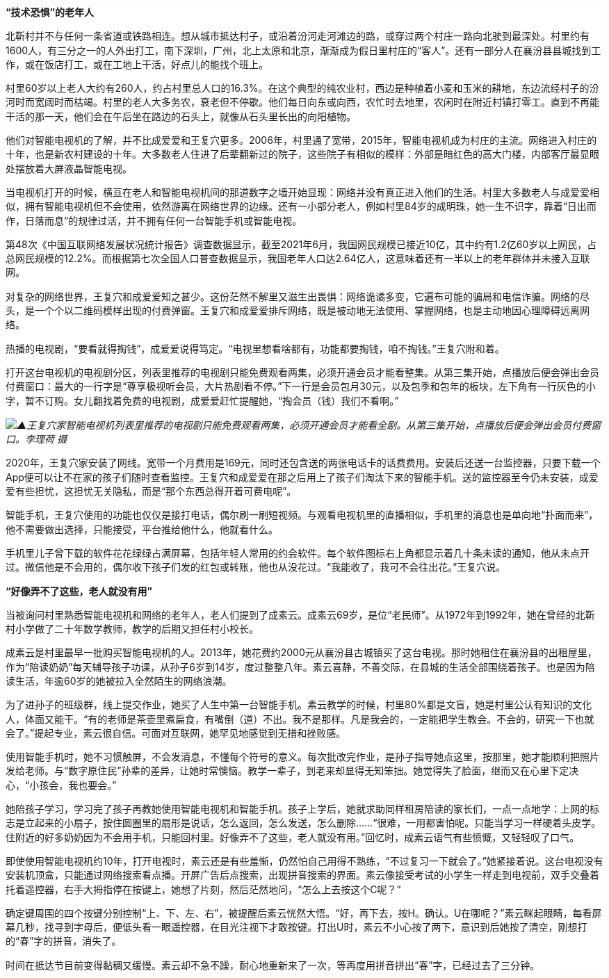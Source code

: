 **“技术恐惧”的老年人**

北靳村并不与任何一条省道或铁路相连。想从城市抵达村子，或沿着汾河走河滩边的路，或穿过两个村庄一路向北驶到最深处。村里约有1600人，有三分之一的人外出打工，南下深圳，广州，北上太原和北京，渐渐成为假日里村庄的“客人”。还有一部分人在襄汾县县城找到工作，或在饭店打工，或在工地上干活，好点儿的能找个班上。

村里60岁以上老人大约有260人，约占村里总人口的16.3%。在这个典型的纯农业村，西边是种植着小麦和玉米的耕地，东边流经村子的汾河时而宽阔时而枯竭。村里的老人大多务农，衰老但不停歇。他们每日向东或向西，农忙时去地里，农闲时在附近村镇打零工。直到不再能干活的那一天，他们会在午后坐在路边的石头上，就像从石头里长出的向阳植物。

他们对智能电视机的了解，并不比成爱爱和王复穴更多。2006年，村里通了宽带，2015年，智能电视机成为村庄的主流。网络进入村庄的十年，也是新农村建设的十年。大多数老人住进了后辈翻新过的院子，这些院子有相似的模样：外部是暗红色的高大门楼，内部客厅最显眼处摆放着大屏液晶智能电视。

当电视机打开的时候，横亘在老人和智能电视机间的那道数字之墙开始显现：网络并没有真正进入他们的生活。村里大多数老人与成爱爱相似，拥有智能电视机但不会使用，依然游离在网络世界的边缘。还有一小部分老人，例如村里84岁的成明珠，她一生不识字，靠着“日出而作，日落而息”的规律过活，并不拥有任何一台智能手机或智能电视。

第48次《中国互联网络发展状况统计报告》调查数据显示，截至2021年6月，我国网民规模已接近10亿，其中约有1.2亿60岁以上网民，占总网民规模的12.2%。而根据第七次全国人口普查数据显示，我国老年人口达2.64亿人，这意味着还有一半以上的老年群体并未接入互联网。

对复杂的网络世界，王复穴和成爱爱知之甚少。这份茫然不解里又滋生出畏惧：网络诡谲多变，它遍布可能的骗局和电信诈骗。网络的尽头，是一个个以二维码模样出现的付费弹窗。王复穴和成爱爱排斥网络，既是被动地无法使用、掌握网络，也是主动地因心理障碍远离网络。

热播的电视剧，“要看就得掏钱”，成爱爱说得笃定。“电视里想看啥都有，功能都要掏钱，咱不掏钱。”王复穴附和着。

打开这台电视机的电视剧分区，列表里推荐的电视剧只能免费观看两集，必须开通会员才能看整集。从第三集开始，点播放后便会弹出会员付费窗口：最大的一行字是“尊享极视听会员，大片热剧看不停。”下一行是会员包月30元，以及包季和包年的板块，左下角有一行灰色的小字，暂不订购。女儿翻找着免费的电视剧，成爱爱赶忙提醒她，“掏会员（钱）我们不看啊。”

![](https://inews.gtimg.com/newsapp_bt/0/15753037851/1000)_▲‍‍‍‍‍‍‍‍王复穴家智能电视机列表里推荐的电视剧只能免费观看两集，必须开通会员才能看全剧。从第三集开始，点播放后便会弹出会员付费窗口。李理荷
摄_

2020年，王复穴家安装了网线。宽带一个月费用是169元，同时还包含送的两张电话卡的话费费用。安装后还送一台监控器，只要下载一个App便可以让不在家的孩子们随时查看监控。王复穴和成爱爱在那之后用上了孩子们淘汰下来的智能手机。送的监控器至今仍未安装，成爱爱有些担忧，这担忧无关隐私，而是“那个东西总得开着可费电呢”。

智能手机，王复穴使用的功能也仅仅是接打电话，偶尔刷一刷短视频。与观看电视机里的直播相似，手机里的消息也是单向地“扑面而来”，他不需要做出选择，只能接受，平台推给他什么，他就看什么。

手机里儿子曾下载的软件花花绿绿占满屏幕，包括年轻人常用的约会软件。每个软件图标右上角都显示着几十条未读的通知，他从未点开过。微信他是不会用的，偶尔收下孩子们发的红包或转账，他也从没花过。“我能收了，我可不会往出花。”王复穴说。

**“好像弄不了这些，老人就没有用”**

当被询问村里熟悉智能电视机和网络的老年人，老人们提到了成素云。成素云69岁，是位“老民师”。从1972年到1992年，她在曾经的北靳村小学做了二十年数学教师，教学的后期又担任村小校长。

成素云是村里最早一批购买智能电视机的人。2013年，她花费约2000元从襄汾县古城镇买了这台电视。那时她租住在襄汾县的出租屋里，作为“陪读奶奶”每天辅导孩子功课，从孙子6岁到14岁，度过整整八年。素云喜静，不善交际，在县城的生活全部围绕着孩子。也是因为陪读生活，年逾60岁的她被拉入全然陌生的网络浪潮。

为了进孙子的班级群，线上提交作业，她买了人生中第一台智能手机。素云教学的时候，村里80%都是文盲，她是村里公认有知识的文化人，体面又能干。“有的老师是茶壶里煮扁食，有嘴倒（道）不出。我不是那样。凡是我会的，一定能把学生教会。不会的，研究一下也就会了。”提起专业，素云很自信。可面对互联网，她罕见地感觉到无措和挫败感。

使用智能手机时，她不习惯触屏，不会发消息，不懂每个符号的意义。每次批改完作业，是孙子指导她点这里，按那里，她才能顺利把照片发给老师。与“数字原住民”孙辈的差异，让她时常懊恼。教学一辈子，到老来却显得无知笨拙。她觉得失了脸面，继而又在心里下定决心，“小孩会，我也要会。”

她陪孩子学习，学习完了孩子再教她使用智能电视机和智能手机。孩子上学后，她就求助同样租房陪读的家长们，一点一点地学：上网的标志是立起来的小扇子，按住圆圈里的扇形是说话，怎么返回，怎么发送，怎么删除……“很难，一用都害怕呢。只能当学习一样硬着头皮学。住附近的好多奶奶因为不会用手机，只能回村里。好像弄不了这些，老人就没有用。”回忆时，成素云语气有些愤慨，又轻轻叹了口气。

即使使用智能电视机约10年，打开电视时，素云还是有些羞惭，仍然怕自己用得不熟练，“不过复习一下就会了。”她紧接着说。这台电视没有安装机顶盒，只能通过网络搜索看点播。开屏广告后点搜索，出现拼音搜索的界面。素云像接受考试的小学生一样走到电视前，双手交叠着托着遥控器，右手大拇指停在按键上，她想了片刻，然后茫然地问，“怎么上去按这个C呢？”

确定键周围的四个按键分别控制“上、下、左、右”，被提醒后素云恍然大悟。“好，再下去，按H。确认。U在哪呢？”素云眯起眼睛，每看屏幕几秒，找寻到字母后，便低头看一眼遥控器，在目光注视下才敢按键。打出U时，素云不小心按了两下，意识到后她按了清空，刚想打的“春”字的拼音，消失了。

时间在抵达节目前变得黏稠又缓慢。素云却不急不躁，耐心地重新来了一次，等再度用拼音拼出“春”字，已经过去了三分钟。
